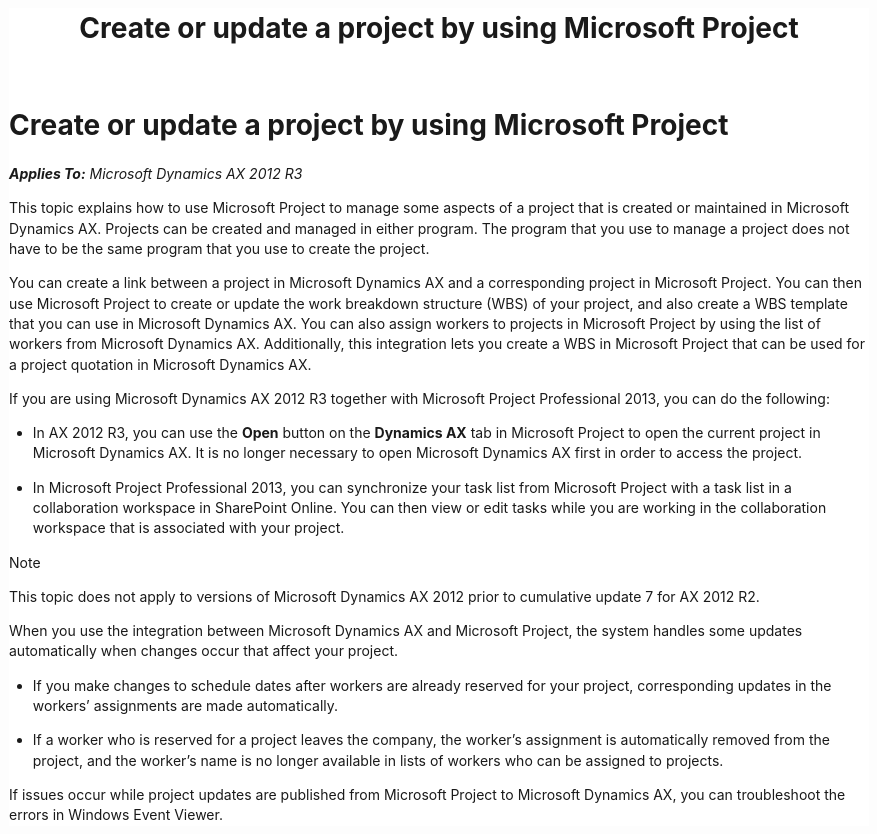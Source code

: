 ﻿---
title: Create or update a project by using Microsoft Project
TOCTitle: Create or update a project by using Microsoft Project
ms:assetid: bdc9791f-142a-4046-a99c-58e30b904e38
ms:mtpsurl: https://technet.microsoft.com/en-us/library/Dn528663(v=AX.60)
ms:contentKeyID: 59636745
ms.date: 10/06/2014
mtps_version: v=AX.60
---

# Create or update a project by using Microsoft Project 


_**Applies To:** Microsoft Dynamics AX 2012 R3_

This topic explains how to use Microsoft Project to manage some aspects of a project that is created or maintained in Microsoft Dynamics AX. Projects can be created and managed in either program. The program that you use to manage a project does not have to be the same program that you use to create the project.

You can create a link between a project in Microsoft Dynamics AX and a corresponding project in Microsoft Project. You can then use Microsoft Project to create or update the work breakdown structure (WBS) of your project, and also create a WBS template that you can use in Microsoft Dynamics AX. You can also assign workers to projects in Microsoft Project by using the list of workers from Microsoft Dynamics AX. Additionally, this integration lets you create a WBS in Microsoft Project that can be used for a project quotation in Microsoft Dynamics AX.

If you are using Microsoft Dynamics AX 2012 R3 together with Microsoft Project Professional 2013, you can do the following:

  - In AX 2012 R3, you can use the **Open** button on the **Dynamics AX** tab in Microsoft Project to open the current project in Microsoft Dynamics AX. It is no longer necessary to open Microsoft Dynamics AX first in order to access the project.

  - In Microsoft Project Professional 2013, you can synchronize your task list from Microsoft Project with a task list in a collaboration workspace in SharePoint Online. You can then view or edit tasks while you are working in the collaboration workspace that is associated with your project.


> [!NOTE]
> <P>This topic does not apply to versions of Microsoft Dynamics AX 2012 prior to cumulative update 7 for AX 2012 R2.</P>



When you use the integration between Microsoft Dynamics AX and Microsoft Project, the system handles some updates automatically when changes occur that affect your project.

  - If you make changes to schedule dates after workers are already reserved for your project, corresponding updates in the workers’ assignments are made automatically.

  - If a worker who is reserved for a project leaves the company, the worker’s assignment is automatically removed from the project, and the worker’s name is no longer available in lists of workers who can be assigned to projects.

If issues occur while project updates are published from Microsoft Project to Microsoft Dynamics AX, you can troubleshoot the errors in Windows Event Viewer.
